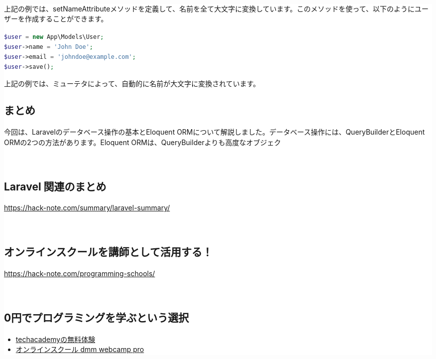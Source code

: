 上記の例では、setNameAttributeメソッドを定義して、名前を全て大文字に変換しています。このメソッドを使って、以下のようにユーザーを作成することができます。

```php
$user = new App\Models\User;
$user->name = 'John Doe';
$user->email = 'johndoe@example.com';
$user->save();
```

上記の例では、ミューテタによって、自動的に名前が大文字に変換されています。

## まとめ

今回は、Laravelのデータベース操作の基本とEloquent ORMについて解説しました。データベース操作には、QueryBuilderとEloquent ORMの2つの方法があります。Eloquent ORMは、QueryBuilderよりも高度なオブジェク

　

## Laravel 関連のまとめ
https://hack-note.com/summary/laravel-summary/

　

## オンラインスクールを講師として活用する！
https://hack-note.com/programming-schools/

　

## 0円でプログラミングを学ぶという選択
- [techacademyの無料体験](//af.moshimo.com/af/c/click?a_id=2612475&amp;p_id=1555&amp;pc_id=2816&amp;pl_id=22706&amp;url=https%3a%2f%2ftechacademy.jp%2fhtmlcss-trial%3futm_source%3dmoshimo%26utm_medium%3daffiliate%26utm_campaign%3dtextad)
- [オンラインスクール dmm webcamp pro](//af.moshimo.com/af/c/click?a_id=2612482&amp;p_id=1363&amp;pc_id=2297&amp;pl_id=39999&amp;guid=on)

